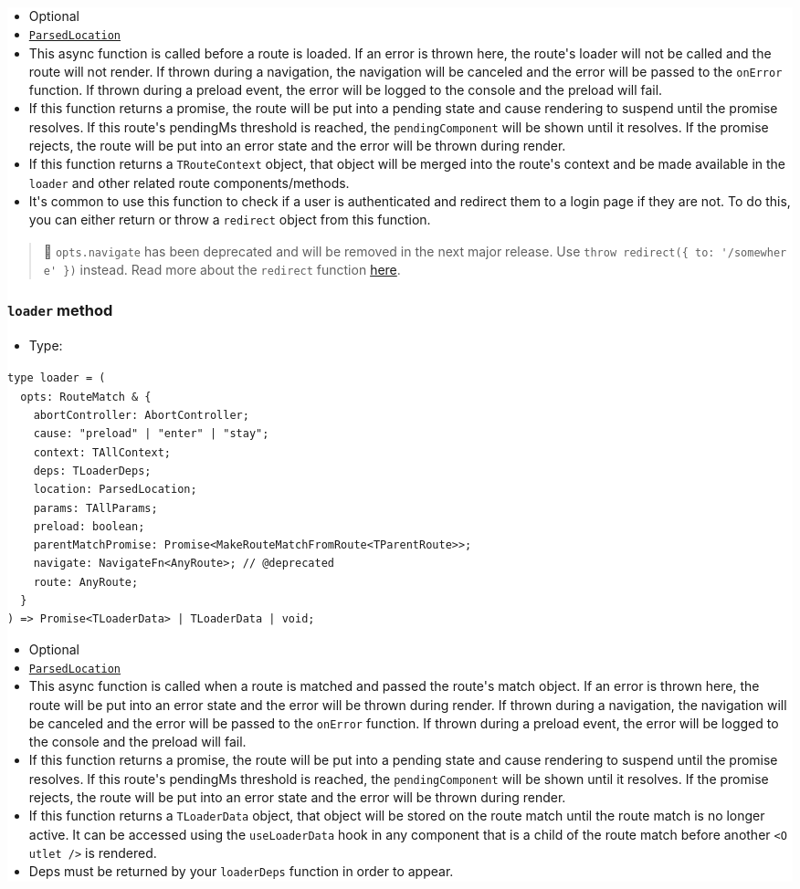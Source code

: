 - Optional
- [`ParsedLocation`](../ParsedLocationType.md)
- This async function is called before a route is loaded. If an error is thrown here, the route's loader will not be called and the route will not render. If thrown during a navigation, the navigation will be canceled and the error will be passed to the `onError` function. If thrown during a preload event, the error will be logged to the console and the preload will fail.
- If this function returns a promise, the route will be put into a pending state and cause rendering to suspend until the promise resolves. If this route's pendingMs threshold is reached, the `pendingComponent` will be shown until it resolves. If the promise rejects, the route will be put into an error state and the error will be thrown during render.
- If this function returns a `TRouteContext` object, that object will be merged into the route's context and be made available in the `loader` and other related route components/methods.
- It's common to use this function to check if a user is authenticated and redirect them to a login page if they are not. To do this, you can either return or throw a `redirect` object from this function.

> 🚧 `opts.navigate` has been deprecated and will be removed in the next major release. Use `throw redirect({ to: '/somewhere' })` instead. Read more about the `redirect` function [here](../redirectFunction.md).

### `loader` method

- Type:

```tsx
type loader = (
  opts: RouteMatch & {
    abortController: AbortController;
    cause: "preload" | "enter" | "stay";
    context: TAllContext;
    deps: TLoaderDeps;
    location: ParsedLocation;
    params: TAllParams;
    preload: boolean;
    parentMatchPromise: Promise<MakeRouteMatchFromRoute<TParentRoute>>;
    navigate: NavigateFn<AnyRoute>; // @deprecated
    route: AnyRoute;
  }
) => Promise<TLoaderData> | TLoaderData | void;
```

- Optional
- [`ParsedLocation`](../ParsedLocationType.md)
- This async function is called when a route is matched and passed the route's match object. If an error is thrown here, the route will be put into an error state and the error will be thrown during render. If thrown during a navigation, the navigation will be canceled and the error will be passed to the `onError` function. If thrown during a preload event, the error will be logged to the console and the preload will fail.
- If this function returns a promise, the route will be put into a pending state and cause rendering to suspend until the promise resolves. If this route's pendingMs threshold is reached, the `pendingComponent` will be shown until it resolves. If the promise rejects, the route will be put into an error state and the error will be thrown during render.
- If this function returns a `TLoaderData` object, that object will be stored on the route match until the route match is no longer active. It can be accessed using the `useLoaderData` hook in any component that is a child of the route match before another `<Outlet />` is rendered.
- Deps must be returned by your `loaderDeps` function in order to appear.
